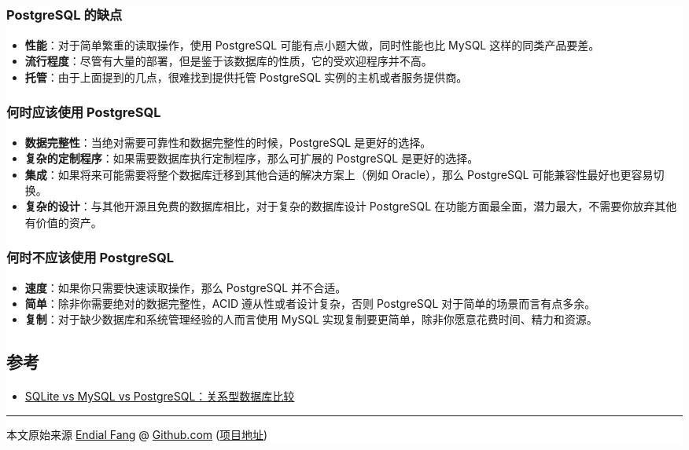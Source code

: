 ### PostgreSQL 的缺点
- **性能**：对于简单繁重的读取操作，使用 PostgreSQL 可能有点小题大做，同时性能也比 MySQL 这样的同类产品要差。
- **流行程度**：尽管有大量的部署，但是鉴于该数据库的性质，它的受欢迎程序并不高。
- **托管**：由于上面提到的几点，很难找到提供托管 PostgreSQL 实例的主机或者服务提供商。

### 何时应该使用 PostgreSQL
- **数据完整性**：当绝对需要可靠性和数据完整性的时候，PostgreSQL 是更好的选择。
- **复杂的定制程序**：如果需要数据库执行定制程序，那么可扩展的 PostgreSQL 是更好的选择。
- **集成**：如果将来可能需要将整个数据库迁移到其他合适的解决方案上（例如 Oracle），那么 PostgreSQL 可能兼容性最好也更容易切换。
- **复杂的设计**：与其他开源且免费的数据库相比，对于复杂的数据库设计 PostgreSQL 在功能方面最全面，潜力最大，不需要你放弃其他有价值的资产。

### 何时不应该使用 PostgreSQL
- **速度**：如果你只需要快速读取操作，那么 PostgreSQL 并不合适。
- **简单**：除非你需要绝对的数据完整性，ACID 遵从性或者设计复杂，否则 PostgreSQL 对于简单的场景而言有点多余。
- **复制**：对于缺少数据库和系统管理经验的人而言使用 MySQL 实现复制要更简单，除非你愿意花费时间、精力和资源。

## 参考
- [SQLite vs MySQL vs PostgreSQL：关系型数据库比较](https://www.infoq.cn/news/2014/04/sqlite-mysql-postgresql?utm_source=related_read_bottom&utm_medium=article)

----

本文原始来源 [Endial Fang](https://github.com/endial) @ [Github.com](https://github.com) ([项目地址](https://github.com/endial/studylife.git))
